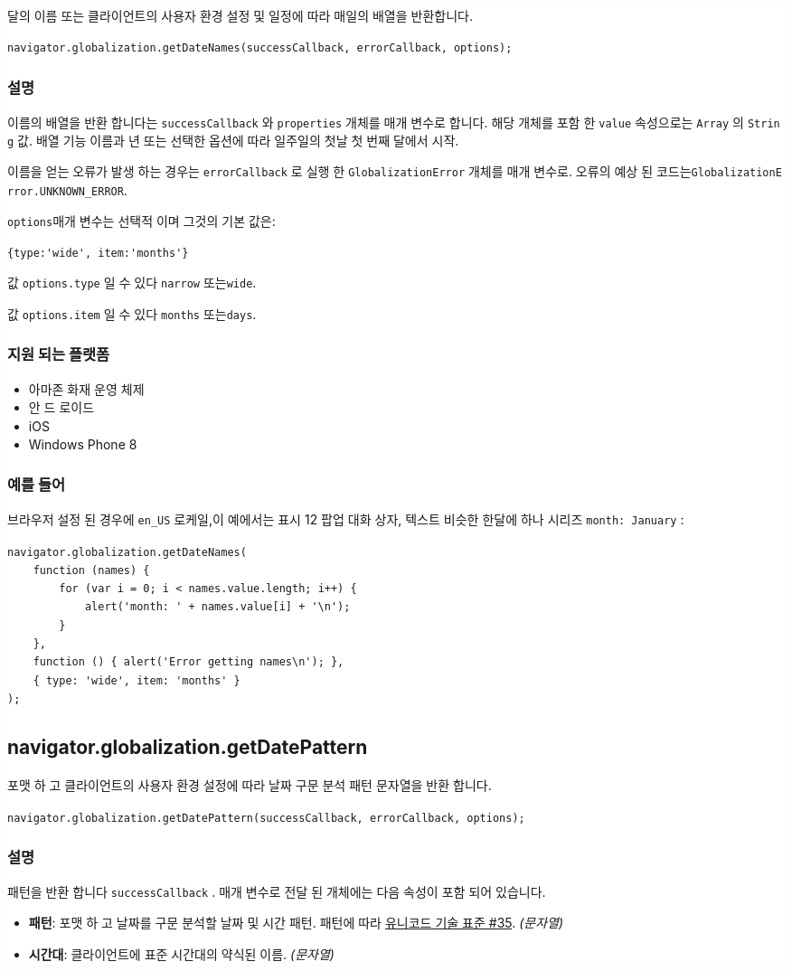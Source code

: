 달의 이름 또는 클라이언트의 사용자 환경 설정 및 일정에 따라 매일의 배열을 반환합니다.

    navigator.globalization.getDateNames(successCallback, errorCallback, options);
    

### 설명

이름의 배열을 반환 합니다는 `successCallback` 와 `properties` 개체를 매개 변수로 합니다. 해당 개체를 포함 한 `value` 속성으로는 `Array` 의 `String` 값. 배열 기능 이름과 년 또는 선택한 옵션에 따라 일주일의 첫날 첫 번째 달에서 시작.

이름을 얻는 오류가 발생 하는 경우는 `errorCallback` 로 실행 한 `GlobalizationError` 개체를 매개 변수로. 오류의 예상 된 코드는`GlobalizationError.UNKNOWN_ERROR`.

`options`매개 변수는 선택적 이며 그것의 기본 값은:

    {type:'wide', item:'months'}
    

값 `options.type` 일 수 있다 `narrow` 또는`wide`.

값 `options.item` 일 수 있다 `months` 또는`days`.

### 지원 되는 플랫폼

*   아마존 화재 운영 체제
*   안 드 로이드
*   iOS
*   Windows Phone 8

### 예를 들어

브라우저 설정 된 경우에 `en_US` 로케일,이 예에서는 표시 12 팝업 대화 상자, 텍스트 비슷한 한달에 하나 시리즈 `month: January` :

    navigator.globalization.getDateNames(
        function (names) {
            for (var i = 0; i < names.value.length; i++) {
                alert('month: ' + names.value[i] + '\n');
            }
        },
        function () { alert('Error getting names\n'); },
        { type: 'wide', item: 'months' }
    );
    

## navigator.globalization.getDatePattern

포맷 하 고 클라이언트의 사용자 환경 설정에 따라 날짜 구문 분석 패턴 문자열을 반환 합니다.

    navigator.globalization.getDatePattern(successCallback, errorCallback, options);
    

### 설명

패턴을 반환 합니다 `successCallback` . 매개 변수로 전달 된 개체에는 다음 속성이 포함 되어 있습니다.

*   **패턴**: 포맷 하 고 날짜를 구문 분석할 날짜 및 시간 패턴. 패턴에 따라 [유니코드 기술 표준 #35][1]. *(문자열)*

*   **시간대**: 클라이언트에 표준 시간대의 약식된 이름. *(문자열)*


 [1]: http://unicode.org/reports/tr35/tr35-4.html